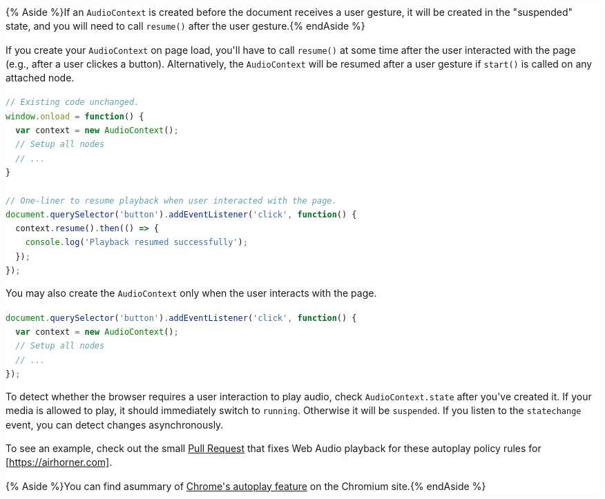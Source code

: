 {% Aside %}If an `AudioContext` is created before the document receives a user
gesture, it will be created in the "suspended" state, and you will need to call
`resume()` after the user gesture.{% endAside %}

If you create your `AudioContext` on page load, you'll have to call `resume()`
at some time after the user interacted with the page (e.g., after a user clickes
a button). Alternatively, the `AudioContext` will be resumed after a user
gesture if `start()` is called on any attached node.

```js
// Existing code unchanged.
window.onload = function() {
  var context = new AudioContext();
  // Setup all nodes
  // ...
}

// One-liner to resume playback when user interacted with the page.
document.querySelector('button').addEventListener('click', function() {
  context.resume().then(() => {
    console.log('Playback resumed successfully');
  });
});
```

You may also create the `AudioContext` only when the user interacts with the
page.

```js
document.querySelector('button').addEventListener('click', function() {
  var context = new AudioContext();
  // Setup all nodes
  // ...
});
```

To detect whether the browser requires a user interaction to play audio, check
`AudioContext.state` after you've created it. If your media is allowed to play,
it should immediately switch to `running`. Otherwise it will be `suspended`. If
you listen to the `statechange` event, you can detect changes asynchronously.

To see an example, check out the small [Pull Request](pull-request) that fixes
Web Audio playback for these autoplay policy rules for [https://airhorner.com].

{% Aside %}You can find asummary of [Chrome's autoplay
feature](chromes-autoplay-feature) on the Chromium site.{% endAside %}


[200x140]: https://chromium.googlesource.com/chromium/src/+/1c63b1b71d28851fc495fdee9a2c724ea148e827/chrome/browser/media/media_engagement_contents_observer.cc#38
[added the site to their home screen]: /web/updates/2017/02/improved-add-to-home-screen
[autoplayallowed]: https://chromeenterprise.google/policies/#AutoplayAllowed
[autoplayallowlist]: https://chromeenterprise.google/policies/#AutoplayAllowlist
[chromes-autoplay-feature]: https://sites.google.com/a/chromium.org/dev/audio-video/autoplay
[current approach]: https://docs.google.com/document/d/1_278v_plodvgtXSgnEJ0yjZJLg14Ogf-ekAFNymAJoU/edit
[https://airhorner.com]: https://airhorner.com
[installed-the-pwa]: /web/progressive-web-apps/desktop
[internal switch]: https://www.chromium.org/developers/how-tos/run-chromium-with-flags
[internal switches]: https://www.chromium.org/developers/how-tos/run-chromium-with-flags
[noticed]: https://webkit.org/blog/7734/auto-play-policy-changes-for-macos/
[permissions policy]: https://wicg.github.io/feature-policy/
[permissions policy for autoplay]: https://github.com/WICG/feature-policy/blob/main/features.md
[policy-list]: https://chromeenterprise.google/policies/
[promise]: /web/fundamentals/getting-started/primers/promises
[pull-request]: https://github.com/GoogleChromeLabs/airhorn/pull/37
[rejected]: /web/updates/2017/06/play-request-was-interrupted
[web-audio]: https://developer.mozilla.org/en-US/docs/Web/API/Web_Audio_API
